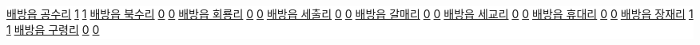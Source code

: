 
  <tr class="item">
    <td><a href="충청남도아산시배방읍공수리">배방읍 공수리</a></td>
    <td><a href="충청남도아산시배방읍공수리">1</a></td>
    <td><a href="충청남도아산시배방읍공수리">1</a></td>
  </tr>
    

  <tr class="item">
    <td><a href="충청남도아산시배방읍북수리">배방읍 북수리</a></td>
    <td><a href="충청남도아산시배방읍북수리">0</a></td>
    <td><a href="충청남도아산시배방읍북수리">0</a></td>
  </tr>
    

  <tr class="item">
    <td><a href="충청남도아산시배방읍회룡리">배방읍 회룡리</a></td>
    <td><a href="충청남도아산시배방읍회룡리">0</a></td>
    <td><a href="충청남도아산시배방읍회룡리">0</a></td>
  </tr>
    

  <tr class="item">
    <td><a href="충청남도아산시배방읍세출리">배방읍 세출리</a></td>
    <td><a href="충청남도아산시배방읍세출리">0</a></td>
    <td><a href="충청남도아산시배방읍세출리">0</a></td>
  </tr>
    

  <tr class="item">
    <td><a href="충청남도아산시배방읍갈매리">배방읍 갈매리</a></td>
    <td><a href="충청남도아산시배방읍갈매리">0</a></td>
    <td><a href="충청남도아산시배방읍갈매리">0</a></td>
  </tr>
    

  <tr class="item">
    <td><a href="충청남도아산시배방읍세교리">배방읍 세교리</a></td>
    <td><a href="충청남도아산시배방읍세교리">0</a></td>
    <td><a href="충청남도아산시배방읍세교리">0</a></td>
  </tr>
    

  <tr class="item">
    <td><a href="충청남도아산시배방읍휴대리">배방읍 휴대리</a></td>
    <td><a href="충청남도아산시배방읍휴대리">0</a></td>
    <td><a href="충청남도아산시배방읍휴대리">0</a></td>
  </tr>
    

  <tr class="item">
    <td><a href="충청남도아산시배방읍장재리">배방읍 장재리</a></td>
    <td><a href="충청남도아산시배방읍장재리">1</a></td>
    <td><a href="충청남도아산시배방읍장재리">1</a></td>
  </tr>
    

  <tr class="item">
    <td><a href="충청남도아산시배방읍구령리">배방읍 구령리</a></td>
    <td><a href="충청남도아산시배방읍구령리">0</a></td>
    <td><a href="충청남도아산시배방읍구령리">0</a></td>
  </tr>
    